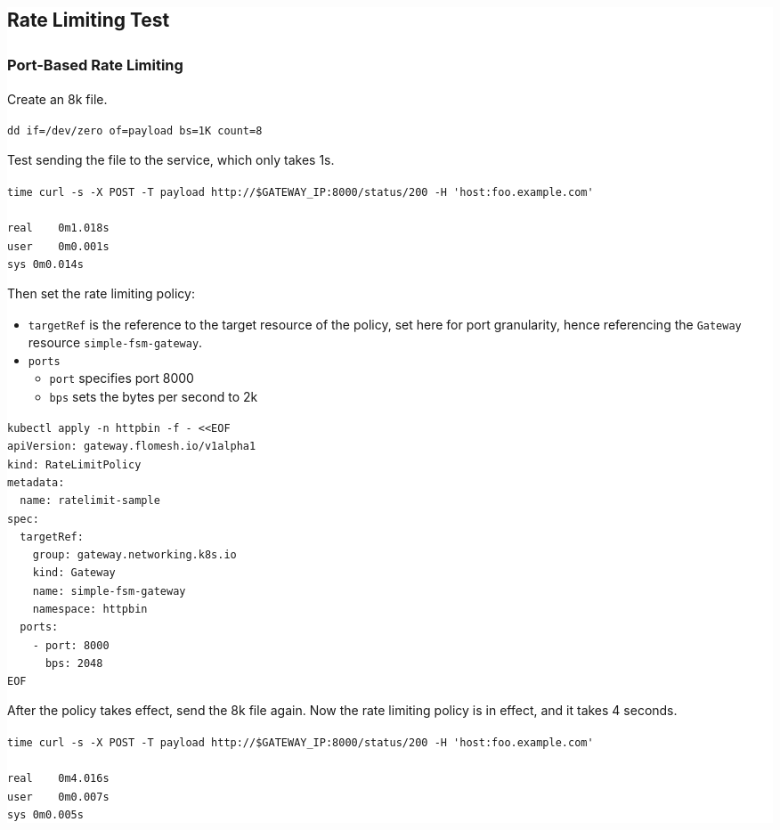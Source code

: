 ## Rate Limiting Test

### Port-Based Rate Limiting

Create an 8k file.

```shell
dd if=/dev/zero of=payload bs=1K count=8
```

Test sending the file to the service, which only takes 1s.

```shell
time curl -s -X POST -T payload http://$GATEWAY_IP:8000/status/200 -H 'host:foo.example.com'

real	0m1.018s
user	0m0.001s
sys	0m0.014s
```

Then set the rate limiting policy:

- `targetRef` is the reference to the target resource of the policy, set here for port granularity, hence referencing the `Gateway` resource `simple-fsm-gateway`.
- `ports`
	- `port` specifies port 8000
	- `bps` sets the bytes per second to 2k

```shell
kubectl apply -n httpbin -f - <<EOF
apiVersion: gateway.flomesh.io/v1alpha1
kind: RateLimitPolicy
metadata:
  name: ratelimit-sample
spec:
  targetRef:
    group: gateway.networking.k8s.io
    kind: Gateway
    name: simple-fsm-gateway
    namespace: httpbin
  ports:
    - port: 8000
      bps: 2048
EOF
```

After the policy takes effect, send the 8k file again. Now the rate limiting policy is in effect, and it takes 4 seconds.

```shell
time curl -s -X POST -T payload http://$GATEWAY_IP:8000/status/200 -H 'host:foo.example.com'

real	0m4.016s
user	0m0.007s
sys	0m0.005s
```
